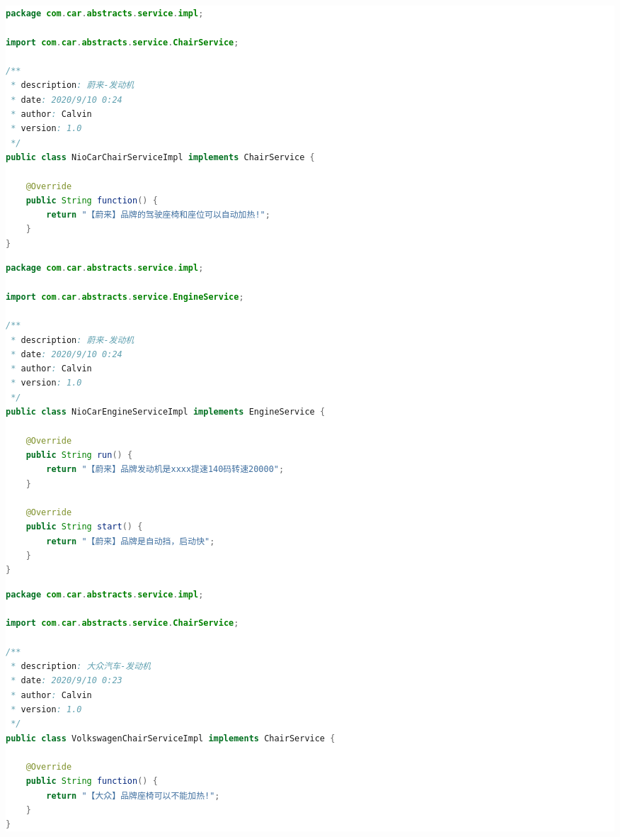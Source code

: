 ```java
package com.car.abstracts.service.impl;

import com.car.abstracts.service.ChairService;

/**
 * description: 蔚来-发动机
 * date: 2020/9/10 0:24
 * author: Calvin
 * version: 1.0
 */
public class NioCarChairServiceImpl implements ChairService {

    @Override
    public String function() {
        return "【蔚来】品牌的驾驶座椅和座位可以自动加热!";
    }
}
```

```java
package com.car.abstracts.service.impl;

import com.car.abstracts.service.EngineService;

/**
 * description: 蔚来-发动机
 * date: 2020/9/10 0:24
 * author: Calvin
 * version: 1.0
 */
public class NioCarEngineServiceImpl implements EngineService {

    @Override
    public String run() {
        return "【蔚来】品牌发动机是xxxx提速140码转速20000";
    }

    @Override
    public String start() {
        return "【蔚来】品牌是自动挡，启动快";
    }
}

```

```java
package com.car.abstracts.service.impl;

import com.car.abstracts.service.ChairService;

/**
 * description: 大众汽车-发动机
 * date: 2020/9/10 0:23
 * author: Calvin
 * version: 1.0
 */
public class VolkswagenChairServiceImpl implements ChairService {

    @Override
    public String function() {
        return "【大众】品牌座椅可以不能加热!";
    }
}

```